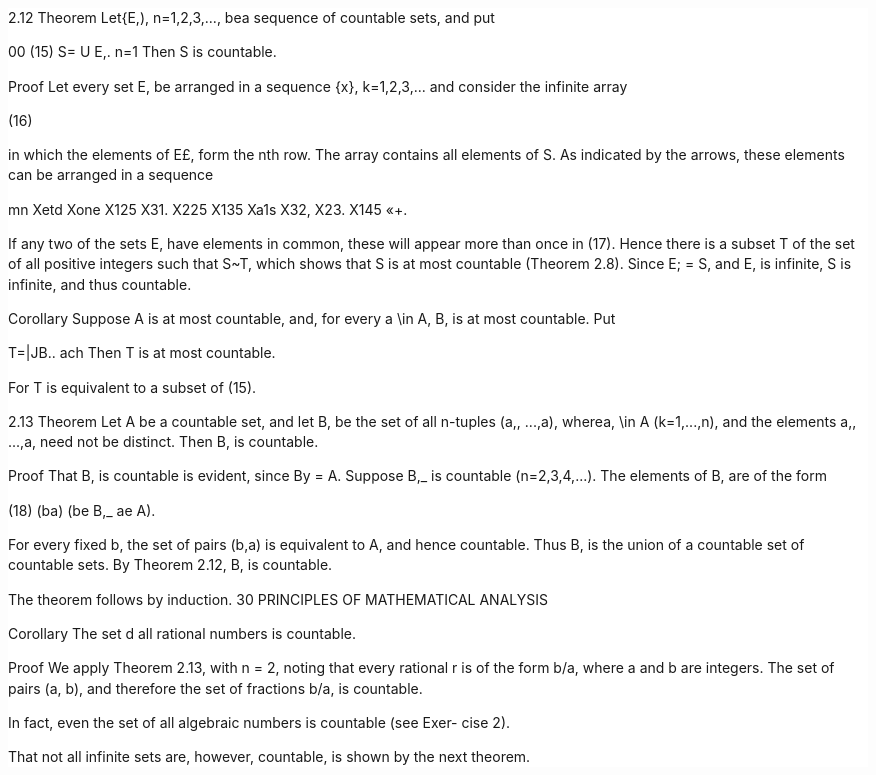 2.12 Theorem Let{E,), n=1,2,3,..., bea sequence of countable sets, and put

00
(15) S= U E,.
n=1
Then S is countable.

Proof Let every set E, be arranged in a sequence {x}, k=1,2,3,...
and consider the infinite array

(16)

in which the elements of E£, form the nth row. The array contains all
elements of S. As indicated by the arrows, these elements can be
arranged in a sequence

mn Xetd Xone X125 X31. X225 X135 Xa1s X32, X23. X145 «+.

If any two of the sets E, have elements in common, these will appear more
than once in (17). Hence there is a subset T of the set of all positive
integers such that S~T, which shows that S is at most countable
(Theorem 2.8). Since E; = S, and E, is infinite, S is infinite, and thus
countable.

Corollary Suppose A is at most countable, and, for every a \in A, B, is at most
countable. Put

T=|JB..
ach
Then T is at most countable.

For T is equivalent to a subset of (15).

2.13 Theorem Let A be a countable set, and let B, be the set of all n-tuples
(a,, ...,a), wherea, \in  A (k=1,...,n), and the elements a,, ...,a, need not be
distinct. Then B, is countable.

Proof That B, is countable is evident, since By = A. Suppose B,_ is
countable (n=2,3,4,...). The elements of B, are of the form

(18) (ba) (be B,_ ae A).

For every fixed b, the set of pairs (b,a) is equivalent to A, and hence
countable. Thus B, is the union of a countable set of countable sets. By
Theorem 2.12, B, is countable.

The theorem follows by induction.
30 PRINCIPLES OF MATHEMATICAL ANALYSIS

Corollary The set d all rational numbers is countable.

Proof We apply Theorem 2.13, with n = 2, noting that every rational r
is of the form b/a, where a and b are integers. The set of pairs (a, b), and
therefore the set of fractions b/a, is countable.

In fact, even the set of all algebraic numbers is countable (see Exer-
cise 2).

That not all infinite sets are, however, countable, is shown by the next
theorem.

